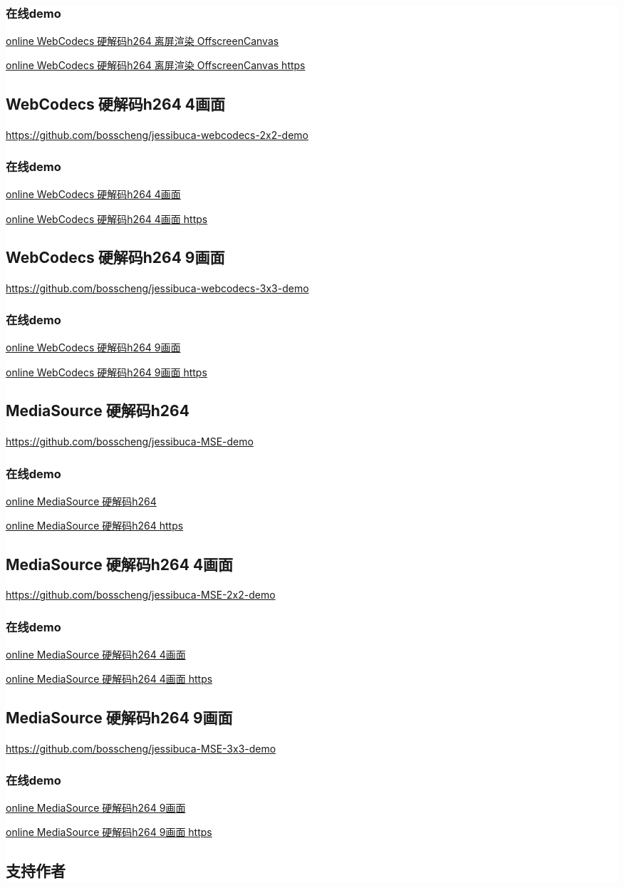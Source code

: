### 在线demo
[online WebCodecs 硬解码h264 离屏渲染 OffscreenCanvas](http://jessibuca.monibuca.com/webcodecs-offscreenCanvas-demo.html)

[online WebCodecs 硬解码h264 离屏渲染 OffscreenCanvas https](http://jessibuca.com/webcodecs-offscreenCanvas-demo.html)

## WebCodecs 硬解码h264 4画面
https://github.com/bosscheng/jessibuca-webcodecs-2x2-demo

### 在线demo
[online WebCodecs 硬解码h264 4画面](http://jessibuca.monibuca.com/webcodecs-2x2-demo.html)

[online WebCodecs 硬解码h264 4画面 https](http://jessibuca.com/webcodecs-2x2-demo.html)


## WebCodecs 硬解码h264 9画面
https://github.com/bosscheng/jessibuca-webcodecs-3x3-demo

### 在线demo
[online WebCodecs 硬解码h264 9画面](http://jessibuca.monibuca.com/webcodecs-3x3-demo.html)

[online WebCodecs 硬解码h264 9画面 https](http://jessibuca.com/webcodecs-3x3-demo.html)

## MediaSource 硬解码h264
https://github.com/bosscheng/jessibuca-MSE-demo

### 在线demo
[online MediaSource 硬解码h264](http://jessibuca.monibuca.com/MSE-demo.html)

[online MediaSource 硬解码h264 https](http://jessibuca.com/MSE-demo.html)


## MediaSource 硬解码h264 4画面
https://github.com/bosscheng/jessibuca-MSE-2x2-demo

### 在线demo
[online MediaSource 硬解码h264 4画面](http://jessibuca.monibuca.com/MSE-2x2-demo.html)

[online MediaSource 硬解码h264 4画面 https](http://jessibuca.com/MSE-2x2-demo.html)

## MediaSource 硬解码h264 9画面
https://github.com/bosscheng/jessibuca-MSE-3x3-demo

### 在线demo
[online MediaSource 硬解码h264 9画面](http://jessibuca.monibuca.com/MSE-3x3-demo.html)

[online MediaSource 硬解码h264 9画面 https](http://jessibuca.com/MSE-3x3-demo.html)

## 支持作者

